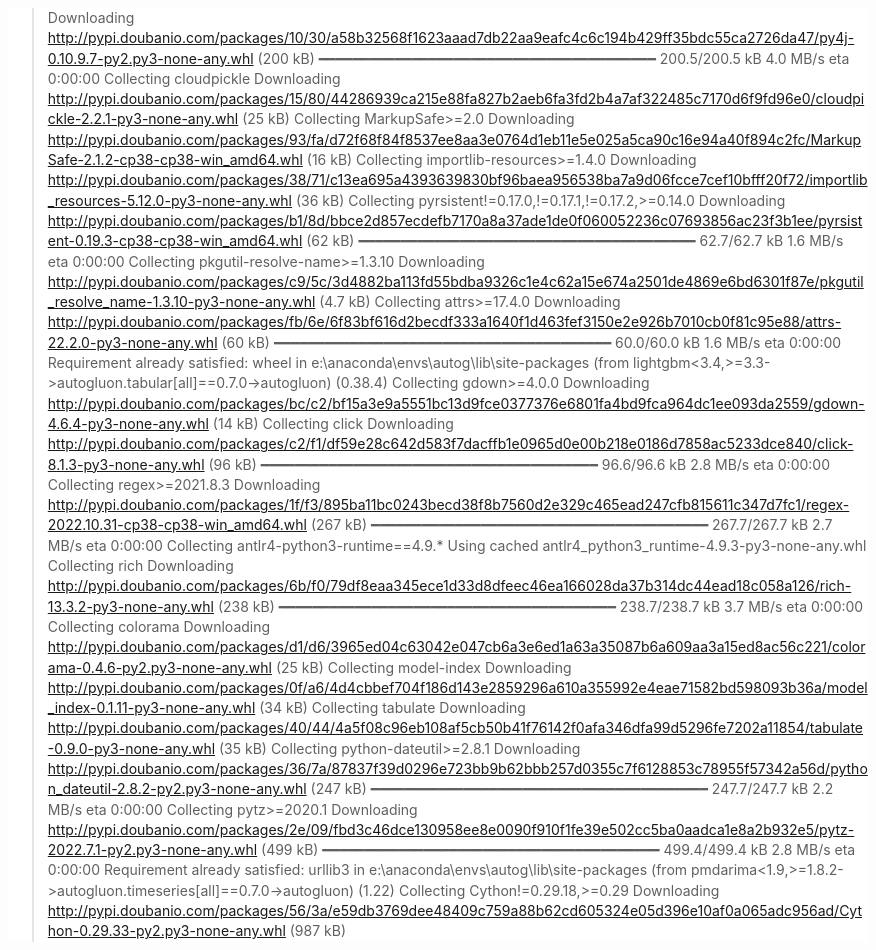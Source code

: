 > Downloading http://pypi.doubanio.com/packages/10/30/a58b32568f1623aaad7db22aa9eafc4c6c194b429ff35bdc55ca2726da47/py4j-0.10.9.7-py2.py3-none-any.whl (200 kB)
>   ━━━━━━━━━━━━━━━━━━━━━━━━━━━━━━━━━━━━━━━━ 200.5/200.5 kB 4.0 MB/s eta 0:00:00
> Collecting cloudpickle
> Downloading http://pypi.doubanio.com/packages/15/80/44286939ca215e88fa827b2aeb6fa3fd2b4a7af322485c7170d6f9fd96e0/cloudpickle-2.2.1-py3-none-any.whl (25 kB)
> Collecting MarkupSafe>=2.0
> Downloading http://pypi.doubanio.com/packages/93/fa/d72f68f84f8537ee8aa3e0764d1eb11e5e025a5ca90c16e94a40f894c2fc/MarkupSafe-2.1.2-cp38-cp38-win_amd64.whl (16 kB)
> Collecting importlib-resources>=1.4.0
> Downloading http://pypi.doubanio.com/packages/38/71/c13ea695a4393639830bf96baea956538ba7a9d06fcce7cef10bfff20f72/importlib_resources-5.12.0-py3-none-any.whl (36 kB)
> Collecting pyrsistent!=0.17.0,!=0.17.1,!=0.17.2,>=0.14.0
> Downloading http://pypi.doubanio.com/packages/b1/8d/bbce2d857ecdefb7170a8a37ade1de0f060052236c07693856ac23f3b1ee/pyrsistent-0.19.3-cp38-cp38-win_amd64.whl (62 kB)
>   ━━━━━━━━━━━━━━━━━━━━━━━━━━━━━━━━━━━━━━━━ 62.7/62.7 kB 1.6 MB/s eta 0:00:00
> Collecting pkgutil-resolve-name>=1.3.10
> Downloading http://pypi.doubanio.com/packages/c9/5c/3d4882ba113fd55bdba9326c1e4c62a15e674a2501de4869e6bd6301f87e/pkgutil_resolve_name-1.3.10-py3-none-any.whl (4.7 kB)
> Collecting attrs>=17.4.0
> Downloading http://pypi.doubanio.com/packages/fb/6e/6f83bf616d2becdf333a1640f1d463fef3150e2e926b7010cb0f81c95e88/attrs-22.2.0-py3-none-any.whl (60 kB)
>   ━━━━━━━━━━━━━━━━━━━━━━━━━━━━━━━━━━━━━━━━ 60.0/60.0 kB 1.6 MB/s eta 0:00:00
> Requirement already satisfied: wheel in e:\anaconda\envs\autog\lib\site-packages (from lightgbm<3.4,>=3.3->autogluon.tabular[all]==0.7.0->autogluon) (0.38.4)
> Collecting gdown>=4.0.0
> Downloading http://pypi.doubanio.com/packages/bc/c2/bf15a3e9a5551bc13d9fce0377376e6801fa4bd9fca964dc1ee093da2559/gdown-4.6.4-py3-none-any.whl (14 kB)
> Collecting click
> Downloading http://pypi.doubanio.com/packages/c2/f1/df59e28c642d583f7dacffb1e0965d0e00b218e0186d7858ac5233dce840/click-8.1.3-py3-none-any.whl (96 kB)
>   ━━━━━━━━━━━━━━━━━━━━━━━━━━━━━━━━━━━━━━━━ 96.6/96.6 kB 2.8 MB/s eta 0:00:00
> Collecting regex>=2021.8.3
> Downloading http://pypi.doubanio.com/packages/1f/f3/895ba11bc0243becd38f8b7560d2e329c465ead247cfb815611c347d7fc1/regex-2022.10.31-cp38-cp38-win_amd64.whl (267 kB)
>   ━━━━━━━━━━━━━━━━━━━━━━━━━━━━━━━━━━━━━━━━ 267.7/267.7 kB 2.7 MB/s eta 0:00:00
> Collecting antlr4-python3-runtime==4.9.*
> Using cached antlr4_python3_runtime-4.9.3-py3-none-any.whl
> Collecting rich
> Downloading http://pypi.doubanio.com/packages/6b/f0/79df8eaa345ece1d33d8dfeec46ea166028da37b314dc44ead18c058a126/rich-13.3.2-py3-none-any.whl (238 kB)
>   ━━━━━━━━━━━━━━━━━━━━━━━━━━━━━━━━━━━━━━━━ 238.7/238.7 kB 3.7 MB/s eta 0:00:00
> Collecting colorama
> Downloading http://pypi.doubanio.com/packages/d1/d6/3965ed04c63042e047cb6a3e6ed1a63a35087b6a609aa3a15ed8ac56c221/colorama-0.4.6-py2.py3-none-any.whl (25 kB)
> Collecting model-index
> Downloading http://pypi.doubanio.com/packages/0f/a6/4d4cbbef704f186d143e2859296a610a355992e4eae71582bd598093b36a/model_index-0.1.11-py3-none-any.whl (34 kB)
> Collecting tabulate
> Downloading http://pypi.doubanio.com/packages/40/44/4a5f08c96eb108af5cb50b41f76142f0afa346dfa99d5296fe7202a11854/tabulate-0.9.0-py3-none-any.whl (35 kB)
> Collecting python-dateutil>=2.8.1
> Downloading http://pypi.doubanio.com/packages/36/7a/87837f39d0296e723bb9b62bbb257d0355c7f6128853c78955f57342a56d/python_dateutil-2.8.2-py2.py3-none-any.whl (247 kB)
>   ━━━━━━━━━━━━━━━━━━━━━━━━━━━━━━━━━━━━━━━━ 247.7/247.7 kB 2.2 MB/s eta 0:00:00
> Collecting pytz>=2020.1
> Downloading http://pypi.doubanio.com/packages/2e/09/fbd3c46dce130958ee8e0090f910f1fe39e502cc5ba0aadca1e8a2b932e5/pytz-2022.7.1-py2.py3-none-any.whl (499 kB)
>   ━━━━━━━━━━━━━━━━━━━━━━━━━━━━━━━━━━━━━━━━ 499.4/499.4 kB 2.8 MB/s eta 0:00:00
> Requirement already satisfied: urllib3 in e:\anaconda\envs\autog\lib\site-packages (from pmdarima<1.9,>=1.8.2->autogluon.timeseries[all]==0.7.0->autogluon) (1.22)
> Collecting Cython!=0.29.18,>=0.29
> Downloading http://pypi.doubanio.com/packages/56/3a/e59db3769dee48409c759a88b62cd605324e05d396e10af0a065adc956ad/Cython-0.29.33-py2.py3-none-any.whl (987 kB)